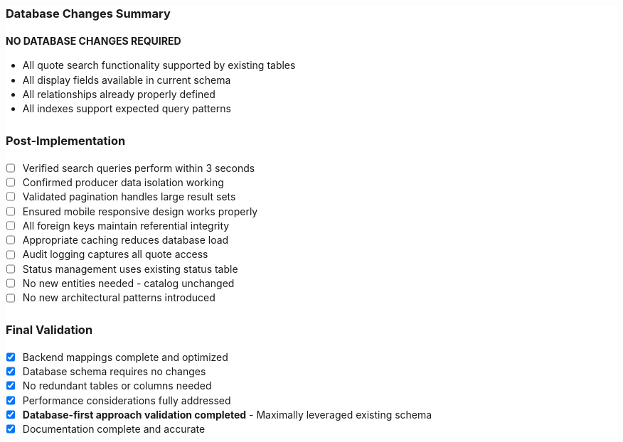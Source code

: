 ### Database Changes Summary
**NO DATABASE CHANGES REQUIRED**
- All quote search functionality supported by existing tables
- All display fields available in current schema
- All relationships already properly defined
- All indexes support expected query patterns

### Post-Implementation
- [ ] Verified search queries perform within 3 seconds
- [ ] Confirmed producer data isolation working
- [ ] Validated pagination handles large result sets
- [ ] Ensured mobile responsive design works properly
- [ ] All foreign keys maintain referential integrity
- [ ] Appropriate caching reduces database load
- [ ] Audit logging captures all quote access
- [ ] Status management uses existing status table
- [ ] No new entities needed - catalog unchanged
- [ ] No new architectural patterns introduced

### Final Validation
- [x] Backend mappings complete and optimized
- [x] Database schema requires no changes
- [x] No redundant tables or columns needed
- [x] Performance considerations fully addressed
- [x] **Database-first approach validation completed** - Maximally leveraged existing schema
- [x] Documentation complete and accurate